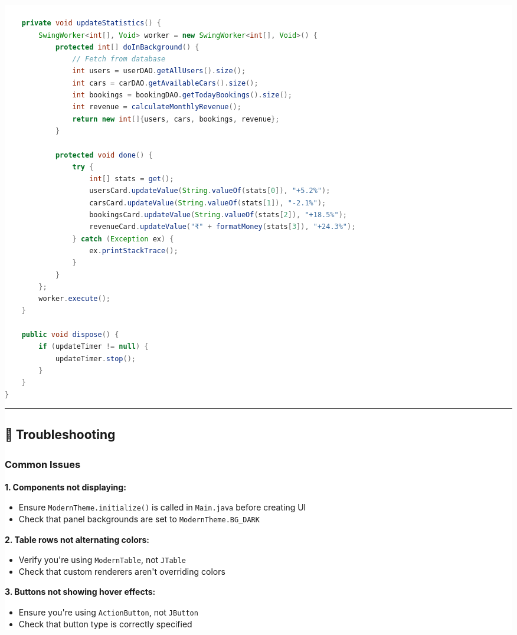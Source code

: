 ```java
    
    private void updateStatistics() {
        SwingWorker<int[], Void> worker = new SwingWorker<int[], Void>() {
            protected int[] doInBackground() {
                // Fetch from database
                int users = userDAO.getAllUsers().size();
                int cars = carDAO.getAvailableCars().size();
                int bookings = bookingDAO.getTodayBookings().size();
                int revenue = calculateMonthlyRevenue();
                return new int[]{users, cars, bookings, revenue};
            }
            
            protected void done() {
                try {
                    int[] stats = get();
                    usersCard.updateValue(String.valueOf(stats[0]), "+5.2%");
                    carsCard.updateValue(String.valueOf(stats[1]), "-2.1%");
                    bookingsCard.updateValue(String.valueOf(stats[2]), "+18.5%");
                    revenueCard.updateValue("₹" + formatMoney(stats[3]), "+24.3%");
                } catch (Exception ex) {
                    ex.printStackTrace();
                }
            }
        };
        worker.execute();
    }
    
    public void dispose() {
        if (updateTimer != null) {
            updateTimer.stop();
        }
    }
}
```

---

## 🔧 Troubleshooting

### Common Issues

**1. Components not displaying:**
- Ensure `ModernTheme.initialize()` is called in `Main.java` before creating UI
- Check that panel backgrounds are set to `ModernTheme.BG_DARK`

**2. Table rows not alternating colors:**
- Verify you're using `ModernTable`, not `JTable`
- Check that custom renderers aren't overriding colors

**3. Buttons not showing hover effects:**
- Ensure you're using `ActionButton`, not `JButton`
- Check that button type is correctly specified

